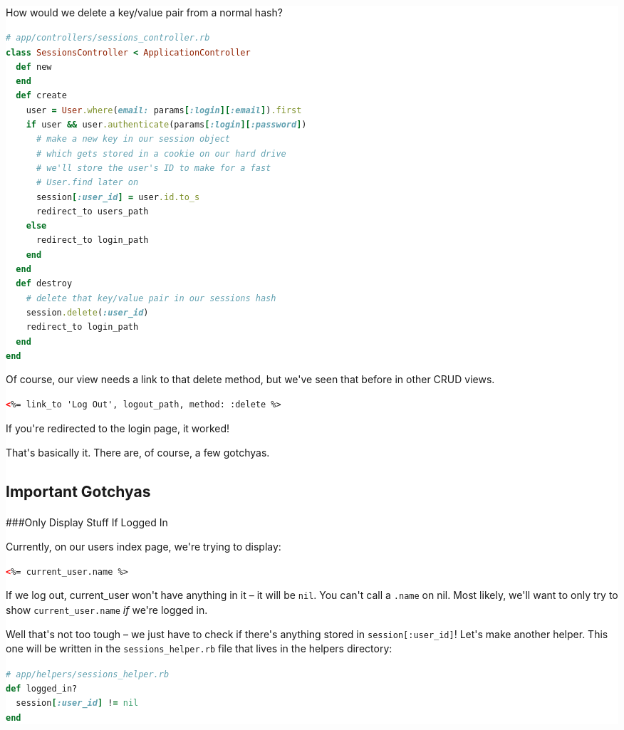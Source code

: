 How would we delete a key/value pair from a normal hash?

```ruby
# app/controllers/sessions_controller.rb
class SessionsController < ApplicationController
  def new
  end
  def create
    user = User.where(email: params[:login][:email]).first
    if user && user.authenticate(params[:login][:password])
      # make a new key in our session object
      # which gets stored in a cookie on our hard drive
      # we'll store the user's ID to make for a fast
      # User.find later on
      session[:user_id] = user.id.to_s
      redirect_to users_path
    else
      redirect_to login_path
    end
  end
  def destroy
    # delete that key/value pair in our sessions hash
    session.delete(:user_id)
    redirect_to login_path
  end
end
```

Of course, our view needs a link to that delete method, but we've seen that before in other CRUD views.

```html
<%= link_to 'Log Out', logout_path, method: :delete %>
```

If you're redirected to the login page, it worked! 

That's basically it. There are, of course, a few gotchyas.

## Important Gotchyas

###Only Display Stuff If Logged In

Currently, on our users index page, we're trying to display:

```html
<%= current_user.name %>
```

If we log out, current_user won't have anything in it – it will be ``nil``. You can't call a ``.name`` on nil. Most likely, we'll want to only try to show ``current_user.name`` _if_ we're logged in.

Well that's not too tough – we just have to check if there's anything stored in ``session[:user_id]``! Let's make another helper. This one will be written in the `sessions_helper.rb` file that lives in the helpers directory:

```ruby
# app/helpers/sessions_helper.rb
def logged_in?
  session[:user_id] != nil
end
```
